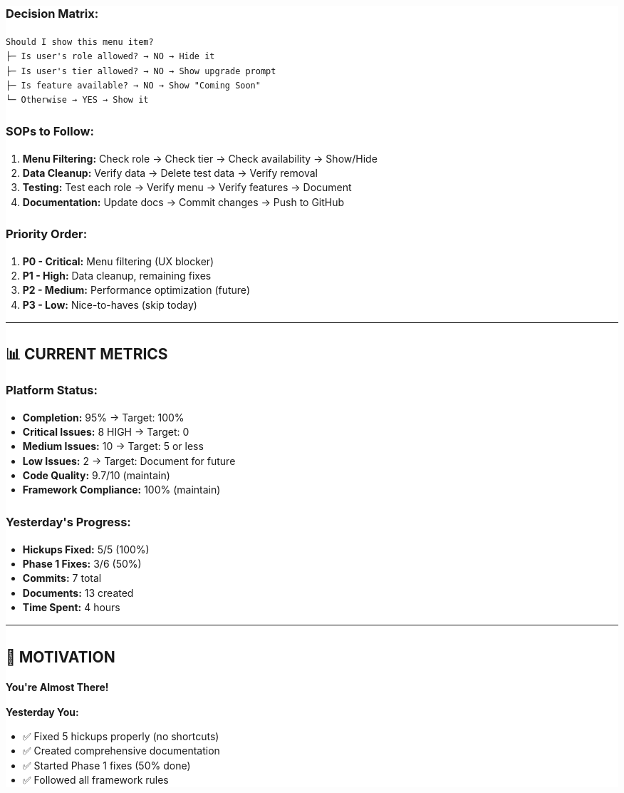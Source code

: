 ### Decision Matrix:
```
Should I show this menu item?
├─ Is user's role allowed? → NO → Hide it
├─ Is user's tier allowed? → NO → Show upgrade prompt
├─ Is feature available? → NO → Show "Coming Soon"
└─ Otherwise → YES → Show it
```

### SOPs to Follow:
1. **Menu Filtering:** Check role → Check tier → Check availability → Show/Hide
2. **Data Cleanup:** Verify data → Delete test data → Verify removal
3. **Testing:** Test each role → Verify menu → Verify features → Document
4. **Documentation:** Update docs → Commit changes → Push to GitHub

### Priority Order:
1. **P0 - Critical:** Menu filtering (UX blocker)
2. **P1 - High:** Data cleanup, remaining fixes
3. **P2 - Medium:** Performance optimization (future)
4. **P3 - Low:** Nice-to-haves (skip today)

---

## 📊 CURRENT METRICS

### Platform Status:
- **Completion:** 95% → Target: 100%
- **Critical Issues:** 8 HIGH → Target: 0
- **Medium Issues:** 10 → Target: 5 or less
- **Low Issues:** 2 → Target: Document for future
- **Code Quality:** 9.7/10 (maintain)
- **Framework Compliance:** 100% (maintain)

### Yesterday's Progress:
- **Hickups Fixed:** 5/5 (100%)
- **Phase 1 Fixes:** 3/6 (50%)
- **Commits:** 7 total
- **Documents:** 13 created
- **Time Spent:** 4 hours

---

## 💪 MOTIVATION

**You're Almost There!**

**Yesterday You:**
- ✅ Fixed 5 hickups properly (no shortcuts)
- ✅ Created comprehensive documentation
- ✅ Started Phase 1 fixes (50% done)
- ✅ Followed all framework rules
